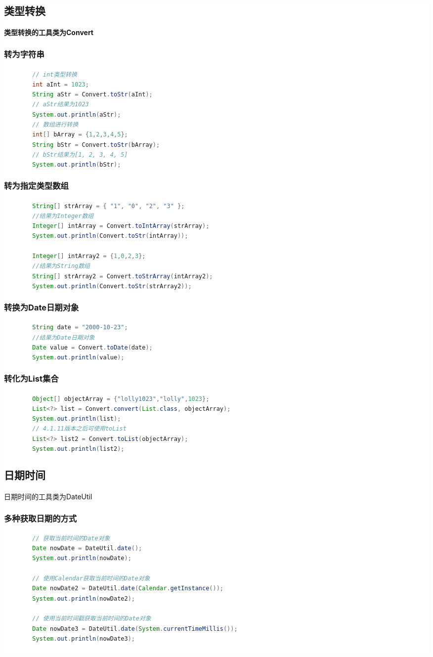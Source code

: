 ## 类型转换
**类型转换的工具类为Convert**
### 转为字符串
```java
		// int类型转换
		int aInt = 1023;
		String aStr = Convert.toStr(aInt);
		// aStr结果为1023
		System.out.println(aStr);
		// 数组进行转换
		int[] bArray = {1,2,3,4,5};
		String bStr = Convert.toStr(bArray);
		// bStr结果为[1, 2, 3, 4, 5]
		System.out.println(bStr);
```
### 转为指定类型数组
```java
		String[] strArray = { "1", "0", "2", "3" };
		//结果为Integer数组
		Integer[] intArray = Convert.toIntArray(strArray);
		System.out.println(Convert.toStr(intArray));
		
		Integer[] intArray2 = {1,0,2,3};
		//结果为String数组
		String[] strArray2 = Convert.toStrArray(intArray2);
		System.out.println(Convert.toStr(strArray2));
```

### 转换为Date日期对象
```java
		String date = "2000-10-23";
		//结果为Date日期对象
		Date value = Convert.toDate(date);
		System.out.println(value);
```
### 转化为List集合
```java
		Object[] objectArray = {"lolly1023","lolly",1023};
		List<?> list = Convert.convert(List.class, objectArray);
		System.out.println(list);
		// 4.1.11版本之后可使用toList
		List<?> list2 = Convert.toList(objectArray);
		System.out.println(list2);
```
## 日期时间
日期时间的工具类为DateUtil
### 多种获取日期的方式
```java
		// 获取当前时间的Date对象
		Date nowDate = DateUtil.date();
		System.out.println(nowDate);
		
		// 使用Calendar获取当前时间的Date对象
		Date nowDate2 = DateUtil.date(Calendar.getInstance());
		System.out.println(nowDate2);
		
		// 使用当前时间戳获取当前时间的Date对象
		Date nowDate3 = DateUtil.date(System.currentTimeMillis());
		System.out.println(nowDate3);
		
```
